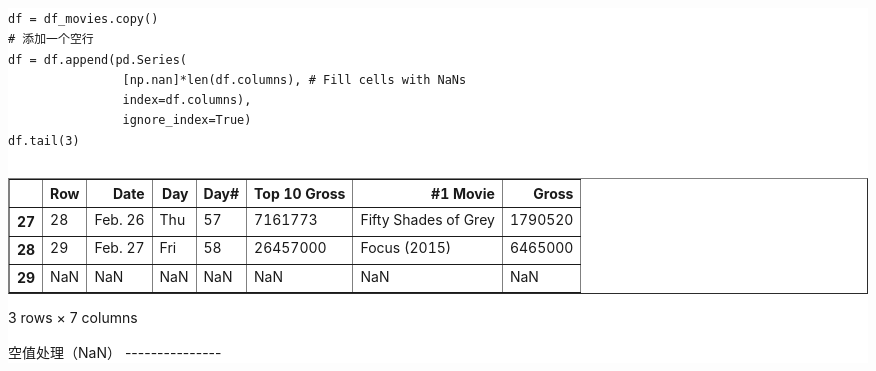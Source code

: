``` {.sourceCode .python}
df = df_movies.copy()
# 添加一个空行
df = df.append(pd.Series(
                [np.nan]*len(df.columns), # Fill cells with NaNs
                index=df.columns),
                ignore_index=True)
df.tail(3)
```

<div style="max-height:1000px;max-width:1500px;overflow:auto;">
<table border="1" class="dataframe">
  <thead>
    <tr style="text-align: right;">
      <th></th>
      <th>Row</th>
      <th>Date</th>
      <th>Day</th>
      <th>Day#</th>
      <th>Top 10 Gross</th>
      <th>#1 Movie</th>
      <th>Gross</th>
    </tr>
  </thead>
  <tbody>
    <tr>
      <th>27</th>
      <td> 28</td>
      <td> Feb. 26</td>
      <td> Thu</td>
      <td> 57</td>
      <td>  7161773</td>
      <td> Fifty Shades of Grey</td>
      <td> 1790520</td>
    </tr>
    <tr>
      <th>28</th>
      <td> 29</td>
      <td> Feb. 27</td>
      <td> Fri</td>
      <td> 58</td>
      <td> 26457000</td>
      <td>         Focus (2015)</td>
      <td> 6465000</td>
    </tr>
    <tr>
      <th>29</th>
      <td>NaN</td>
      <td>     NaN</td>
      <td> NaN</td>
      <td>NaN</td>
      <td>      NaN</td>
      <td>                  NaN</td>
      <td>     NaN</td>
    </tr>
  </tbody>
</table>
<p>3 rows × 7 columns</p>
</div>
空值处理（NaN）
---------------
